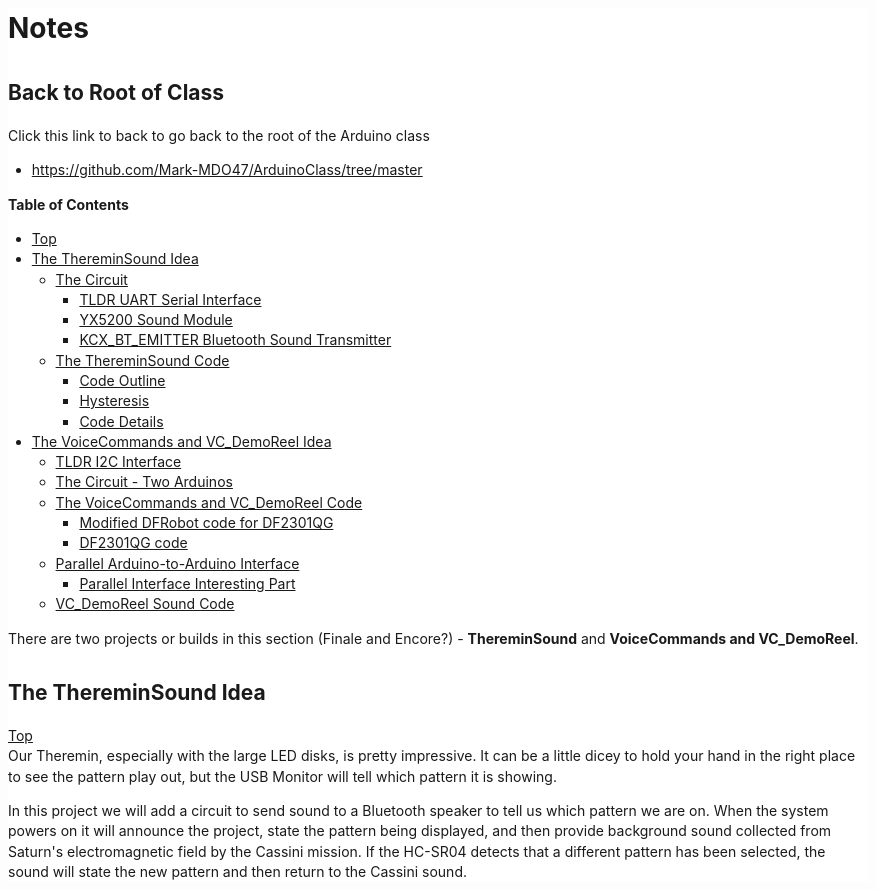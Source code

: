 # Notes

## Back to Root of Class
Click this link to back to go back to the root of the Arduino class
- https://github.com/Mark-MDO47/ArduinoClass/tree/master


**Table of Contents**
* [Top](#notes "Top")
* [The ThereminSound Idea](#the-thereminsound-idea "The ThereminSound Idea")
  * [The Circuit](#the-circuit "The Circuit")
    * [TLDR UART Serial Interface](#tldr-uart-serial-interface "TLDR UART Serial Interface")
    * [YX5200 Sound Module](#yx5200-sound-module "YX5200 Sound Module")
    * [KCX_BT_EMITTER Bluetooth Sound Transmitter](#kcx_bt_emitter-bluetooth-sound-transmitter "KCX_BT_EMITTER Bluetooth Sound Transmitter")
  * [The ThereminSound Code](#the-thereminsound-code "The ThereminSound Code")
    * [Code Outline](#code-outline "Code Outline")
    * [Hysteresis](#hysteresis "Hysteresis")
    * [Code Details](#code-details "Code Details")
* [The VoiceCommands and VC_DemoReel Idea](#the-voicecommands-and-vc_demoreel-idea "The VoiceCommands and VC_DemoReel Idea")
  * [TLDR I2C Interface](#tldr-i2c-interface "TLDR I2C Interface")
  * [The Circuit - Two Arduinos](#the-circuit-\--two-arduinos "The Circuit - Two Arduinos")
  * [The VoiceCommands and VC_DemoReel Code](#the-voicecommands-and-vc_demoreel-code "The VoiceCommands and VC_DemoReel Code")
    * [Modified DFRobot code for DF2301QG](#modified-dfrobot-code-for-df2301qg "Modified DFRobot code for DF2301QG")
    * [DF2301QG code](#df2301qg-code "DF2301QG code")
  * [Parallel Arduino-to-Arduino Interface](#parallel-arduino\-to\-arduino-interface "Parallel Arduino-to-Arduino Interface")
    * [Parallel Interface Interesting Part](#parallel-interface-interesting-part "Parallel Interface Interesting Part")
  * [VC_DemoReel Sound Code](#vc_demoreel-sound-code "VC_DemoReel Sound Code")

There are two projects or builds in this section (Finale and Encore?) - **ThereminSound** and **VoiceCommands and VC_DemoReel**.

## The ThereminSound Idea
[Top](#notes "Top")<br>
Our Theremin, especially with the large LED disks, is pretty impressive. It can be a little dicey to hold your hand in the right place to see the pattern play out, but the USB Monitor will tell which pattern it is showing.

In this project we will add a circuit to send sound to a Bluetooth speaker to tell us which pattern we are on. When the system powers on it will announce the project, state the pattern being displayed, and then provide background sound collected from Saturn's electromagnetic field by the Cassini mission. If the HC-SR04 detects that a different pattern has been selected, the sound will state the new pattern and then return to the Cassini sound.
